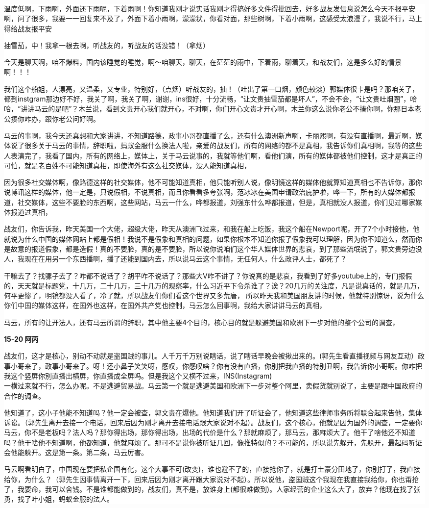 

温度低啊，下雨啊，外面还下雨呢，下着雨啊！你知道我刚才说实话我刚才得搞好多文件得批回去，好多战友发信息说怎么今天不报平安啊，问了很多，我要一一回复来不及了，外面下着小雨啊，濛濛状，你看对面，那些树啊，下着小雨啊，这感受太浪漫了，我说不行，马上得给战友报平安



抽雪茄，中！我拿一根去啊，听战友的，听战友的话没错！（拿烟）



今天是聊天啊，咱不爆料，国内该睡觉的睡觉，啊～咱聊天，聊天，在茫茫的雨中，下着雨，聊着天，和战友们，这是多么好的情景啊！！！



我们这个船姐，人漂亮，又温柔，又专业，特别好，（点烟）听战友的，抽！（吐出了第一口烟，颜色较淡）郭媒体很卡是吗？那咱关了，都到instgram那边好不好，我关了啊，我关了啊，谢谢，ins很好，十分流畅，“让文贵抽雪茄都是坏人”，不会不会，“让文贵吐烟圈”，哈哈，“讲讲马云的是吧”？木兰说，看到文贵开心我们就开心，不对啊，你们开心文贵才开心啊，木兰你这么说你老公不揍你啊，你那日本老公揍你咋办，跟你老公问好啊。



马云的事啊，我今天还真想和大家讲讲，不知道路德，政事小哥都直播了么，还有什么澳洲新声啊，卡丽熙啊，有没有直播啊，最近啊，媒体说了很多关于马云的事情，辞职啦，蚂蚁金服什么换法人啦，亲爱的战友们，所有的网络的都不是真相，我告诉你们真相啊，我等的这些人表演完了，我看了国内，所有的网络上，媒体上，关于马云说事的，我就等他们啊，看他们演，所有的媒体都被他们控制，这才是真正的可怕，就是老百姓不可能知道真相，即使海外有这么社交媒体，没人能知道真相，



因为很多社交媒体啊，像路德这样的社交媒体，他不可能知道真相，他只能听别人说，像明镜这样的媒体他就算知道真相也不告诉你，那你说博讯这样的媒体，他一定是，只说假相，不说真相，而且你看看多夸张啊，范冰冰在美国申请政治庇护啦，哗一下，所有的大媒体都报道，社交媒体，这些不要脸的东西啊，这些网站，马云一什么，哗都报道，刘强东什么哗都报道，但是，真相就没人报道，你们见过哪家媒体报道过真相，



战友们，你告诉我，昨天美国一个大佬，超级大佬，昨天从澳洲飞过来，和我在船上吃饭，我这个船在Newport呢，开了7个小时接他，他就说为什么中国的媒体网站上都是假相！我说不是假象和真相的问题，如果你根本不知道你报了假象我可以理解，因为你不知道么，然而你是故意的报道假象，都是造假！真的不要脸，真的是不要脸，所以说你说咱们这个华人媒体世界的悲哀，到了那些流氓说了，郭文贵旁边没人，我现在在用另一个东西播啊，播了还能到国内去，所以说马云这个事情，无任何人，什么政评人士，都死了？



干嘛去了？找骡子去了？咋都不说话了？胡平咋不说话了？那些大V咋不讲了？你说真的是悲哀，我看到了好多youtube上的，专门报假的，天天就是标题党，十几万，二十几万，三十几万的观察率，什么习近平下令杀谁了？诶？20几万的关注度，凡是说真话的，就是几万，何平更惨了，明镜都没人看了，冷了就，所以战友们你们看这个世界又多荒唐， 所以昨天我和美国朋友讲的时候，他就特别惊讶，说为什么你们中国的媒体这样，在国外也这样，在国外共产党也控制，马云怎么回事啊，我给大家讲讲马云的真相，



马云，所有的让开法人，还有马云所谓的辞职，其中他主要4个目的，核心目的就是躲避美国和欧洲下一步对他的整个公司的调查，



**15-20 阿丙**



战友们，这才是核心，别动不动就是盗国贼的事儿。人千万千万别说瞎话，说了瞎话早晚会被揪出来的。(郭先生看直播视频与网友互动）政事小哥来了，政事小哥来了。呀！还小鼻子笑笑呀，感叹，你感叹啥？你有没有直播，你别把我直播的特别丑啊，我告诉你小哥啊。你咋把我这个竖屏你別直播出横屏，你直播成全屏吗。但是我这个又横不过来，INS(Instagram)<br>一横过来就不行，怎么办呢。不是逃避贸易战。马云第一个就是逃避美国和欧洲下一步对整个阿里，卖假货就别说了，主要是跟中国政府的合作的调查。



他知道了，这小子他能不知道吗？他一定会被查，郭文贵在爆他。他知道我们开了听证会了，他知道这些律师事务所将联合起来告他，集体诉讼。（郭先生离开去接一个电话，回来后因为刚才离开去接电话跟大家说对不起）。战友们，这个核心，他就是因为国外的调查，一定要你马云，你不是老板吗？法人吗？那你得出场，那你得出场，出场的代价是什么？那就麻烦了，那马云，那麻烦大了。他干了啥他还不知道吗？他干啥他不知道啊，他都知道，他就麻烦了。那可不是说你被听证几回，像推特似的？不可能的，所以说先躲开，先躲开，最起码听证会他能躲开。这是第一条。第二条，马云厉害。



马云啊看明白了，中国现在要把私企国有化，这个大事不可(改变)，谁也避不了的，直接抢你了，就是打土豪分田地了，你别打了，我直接给你，为什么？（郭先生因事情离开一下，回来后因为刚才离开跟大家说对不起）。所以说他，盗国贼这个我现在我直接我给你，你也甭抢了，我要命，我可以舍钱。不是谁都能做到的，战友们，真不是，放谁身上(都很难做到)。人家经营的企业这么大了，放弃？他现在找了张勇，找了叶小姐，蚂蚁金服的法人。

